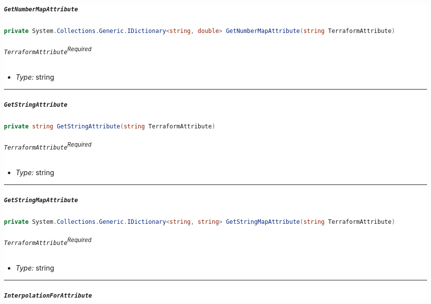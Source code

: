 
##### `GetNumberMapAttribute` <a name="GetNumberMapAttribute" id="@cdktf/provider-nomad.job.JobHcl2OutputReference.getNumberMapAttribute"></a>

```csharp
private System.Collections.Generic.IDictionary<string, double> GetNumberMapAttribute(string TerraformAttribute)
```

###### `TerraformAttribute`<sup>Required</sup> <a name="TerraformAttribute" id="@cdktf/provider-nomad.job.JobHcl2OutputReference.getNumberMapAttribute.parameter.terraformAttribute"></a>

- *Type:* string

---

##### `GetStringAttribute` <a name="GetStringAttribute" id="@cdktf/provider-nomad.job.JobHcl2OutputReference.getStringAttribute"></a>

```csharp
private string GetStringAttribute(string TerraformAttribute)
```

###### `TerraformAttribute`<sup>Required</sup> <a name="TerraformAttribute" id="@cdktf/provider-nomad.job.JobHcl2OutputReference.getStringAttribute.parameter.terraformAttribute"></a>

- *Type:* string

---

##### `GetStringMapAttribute` <a name="GetStringMapAttribute" id="@cdktf/provider-nomad.job.JobHcl2OutputReference.getStringMapAttribute"></a>

```csharp
private System.Collections.Generic.IDictionary<string, string> GetStringMapAttribute(string TerraformAttribute)
```

###### `TerraformAttribute`<sup>Required</sup> <a name="TerraformAttribute" id="@cdktf/provider-nomad.job.JobHcl2OutputReference.getStringMapAttribute.parameter.terraformAttribute"></a>

- *Type:* string

---

##### `InterpolationForAttribute` <a name="InterpolationForAttribute" id="@cdktf/provider-nomad.job.JobHcl2OutputReference.interpolationForAttribute"></a>
